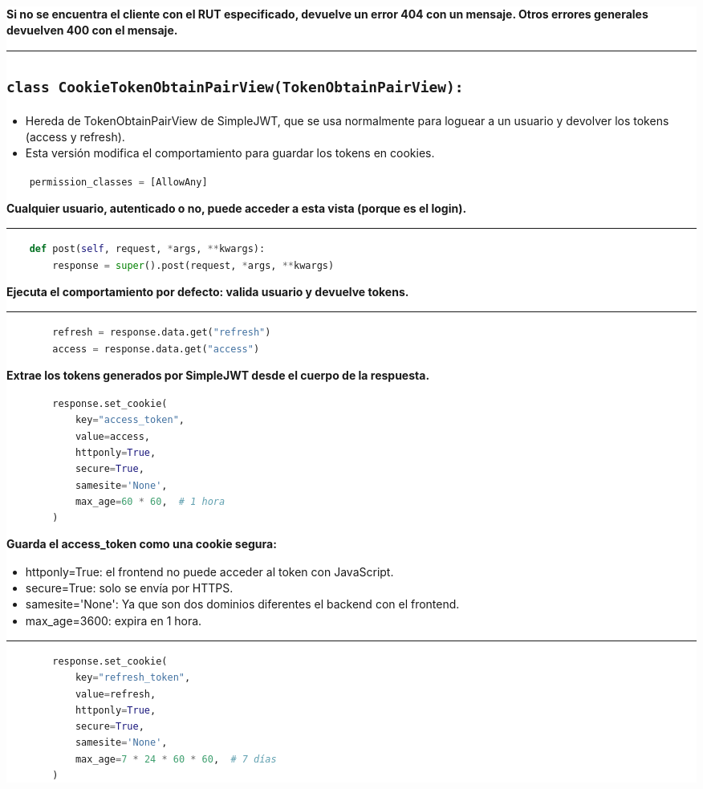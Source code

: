 **Si no se encuentra el cliente con el RUT especificado, devuelve un error 404 con un mensaje. Otros errores generales devuelven 400 con el mensaje.**

---

## **`class CookieTokenObtainPairView(TokenObtainPairView):`**

- Hereda de TokenObtainPairView de SimpleJWT, que se usa normalmente para loguear a un usuario y devolver los tokens (access y refresh).
- Esta versión modifica el comportamiento para guardar los tokens en cookies.

```python
    permission_classes = [AllowAny]
```

**Cualquier usuario, autenticado o no, puede acceder a esta vista (porque es el login).**

---

```python
    def post(self, request, *args, **kwargs):
        response = super().post(request, *args, **kwargs)
```

**Ejecuta el comportamiento por defecto: valida usuario y devuelve tokens.**

---

```python
        refresh = response.data.get("refresh")
        access = response.data.get("access")
```

**Extrae los tokens generados por SimpleJWT desde el cuerpo de la respuesta.**

```python
        response.set_cookie(
            key="access_token",
            value=access,
            httponly=True,
            secure=True,
            samesite='None',
            max_age=60 * 60,  # 1 hora
        )
```

**Guarda el access_token como una cookie segura:**

- httponly=True: el frontend no puede acceder al token con JavaScript.
- secure=True: solo se envía por HTTPS.
- samesite='None': Ya que son dos dominios diferentes el backend con el frontend.
- max_age=3600: expira en 1 hora.

---

```python
        response.set_cookie(
            key="refresh_token",
            value=refresh,
            httponly=True,
            secure=True,
            samesite='None',
            max_age=7 * 24 * 60 * 60,  # 7 días
        )
```
